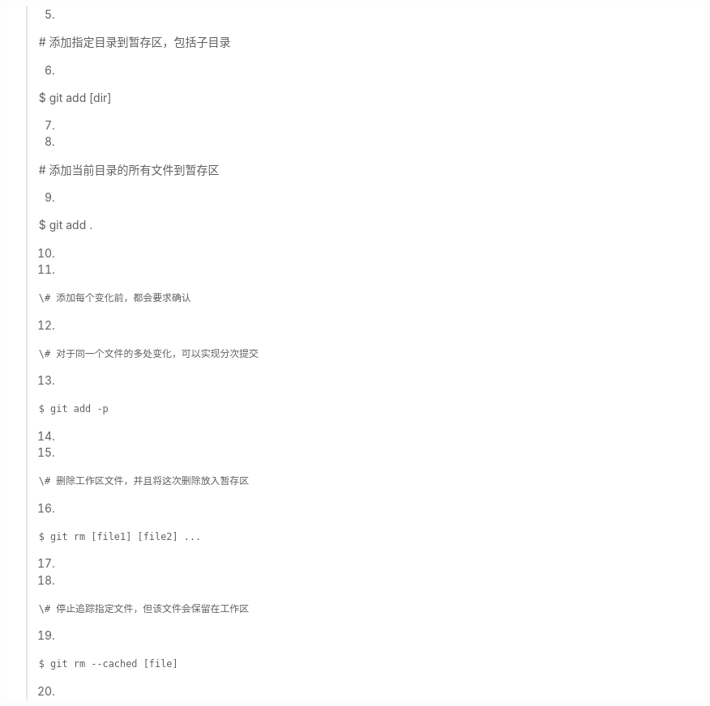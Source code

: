 > 5.  
>
>    \# 添加指定目录到暂存区，包括子目录
>
> 6.  
>
>    $ git add [dir]
>
> 7.  
>
>     
>
> 8.  
>
>    \# 添加当前目录的所有文件到暂存区
>
> 9.  
>
>    $ git add .
>
> 10.  
>
>      
>
> 11.  
>
>     \# 添加每个变化前，都会要求确认
>
> 12.  
>
>     \# 对于同一个文件的多处变化，可以实现分次提交
>
> 13.  
>
>     $ git add -p
>
> 14.  
>
>      
>
> 15.  
>
>     \# 删除工作区文件，并且将这次删除放入暂存区
>
> 16.  
>
>     $ git rm [file1] [file2] ...
>
> 17.  
>
>      
>
> 18.  
>
>     \# 停止追踪指定文件，但该文件会保留在工作区
>
> 19.  
>
>     $ git rm --cached [file]
>
> 20.  
>
>      
>